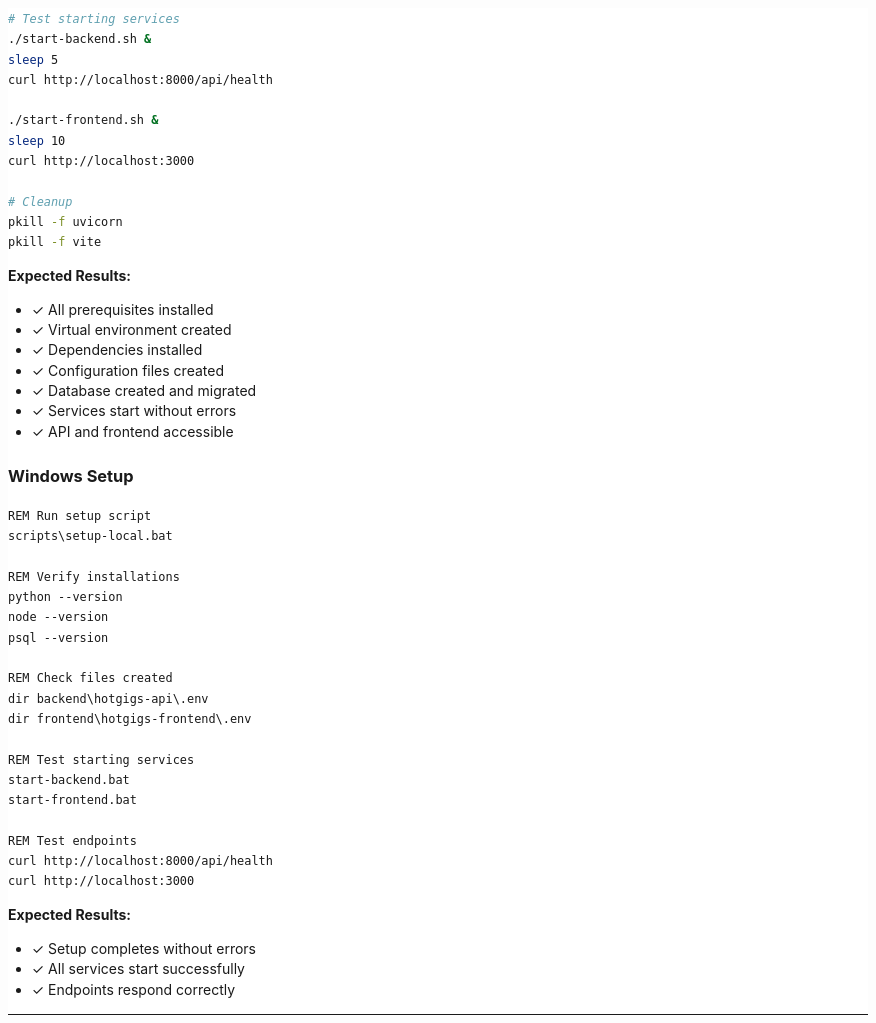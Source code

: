 ```bash
# Test starting services
./start-backend.sh &
sleep 5
curl http://localhost:8000/api/health

./start-frontend.sh &
sleep 10
curl http://localhost:3000

# Cleanup
pkill -f uvicorn
pkill -f vite
```

**Expected Results:**
- ✓ All prerequisites installed
- ✓ Virtual environment created
- ✓ Dependencies installed
- ✓ Configuration files created
- ✓ Database created and migrated
- ✓ Services start without errors
- ✓ API and frontend accessible

### Windows Setup

```batch
REM Run setup script
scripts\setup-local.bat

REM Verify installations
python --version
node --version
psql --version

REM Check files created
dir backend\hotgigs-api\.env
dir frontend\hotgigs-frontend\.env

REM Test starting services
start-backend.bat
start-frontend.bat

REM Test endpoints
curl http://localhost:8000/api/health
curl http://localhost:3000
```

**Expected Results:**
- ✓ Setup completes without errors
- ✓ All services start successfully
- ✓ Endpoints respond correctly

---